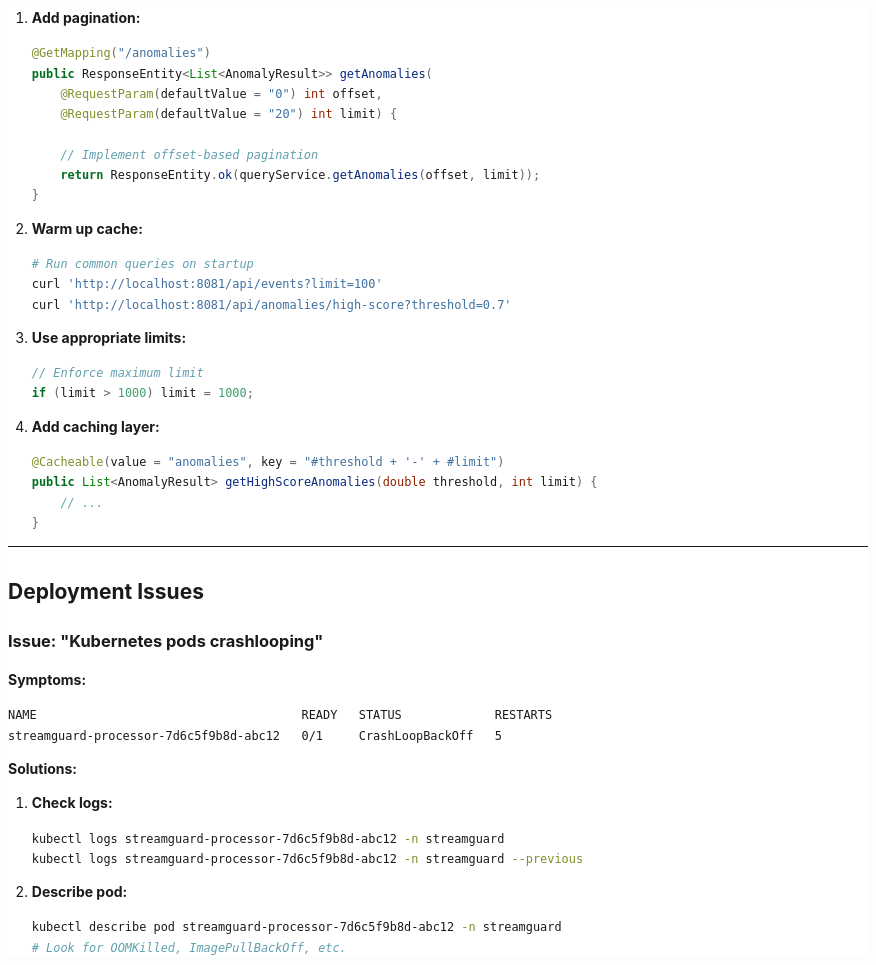 1. **Add pagination:**
   ```java
   @GetMapping("/anomalies")
   public ResponseEntity<List<AnomalyResult>> getAnomalies(
       @RequestParam(defaultValue = "0") int offset,
       @RequestParam(defaultValue = "20") int limit) {

       // Implement offset-based pagination
       return ResponseEntity.ok(queryService.getAnomalies(offset, limit));
   }
   ```

2. **Warm up cache:**
   ```bash
   # Run common queries on startup
   curl 'http://localhost:8081/api/events?limit=100'
   curl 'http://localhost:8081/api/anomalies/high-score?threshold=0.7'
   ```

3. **Use appropriate limits:**
   ```java
   // Enforce maximum limit
   if (limit > 1000) limit = 1000;
   ```

4. **Add caching layer:**
   ```java
   @Cacheable(value = "anomalies", key = "#threshold + '-' + #limit")
   public List<AnomalyResult> getHighScoreAnomalies(double threshold, int limit) {
       // ...
   }
   ```

---

## Deployment Issues

### Issue: "Kubernetes pods crashlooping"

**Symptoms:**
```
NAME                                     READY   STATUS             RESTARTS
streamguard-processor-7d6c5f9b8d-abc12   0/1     CrashLoopBackOff   5
```

**Solutions:**

1. **Check logs:**
   ```bash
   kubectl logs streamguard-processor-7d6c5f9b8d-abc12 -n streamguard
   kubectl logs streamguard-processor-7d6c5f9b8d-abc12 -n streamguard --previous
   ```

2. **Describe pod:**
   ```bash
   kubectl describe pod streamguard-processor-7d6c5f9b8d-abc12 -n streamguard
   # Look for OOMKilled, ImagePullBackOff, etc.
   ```
